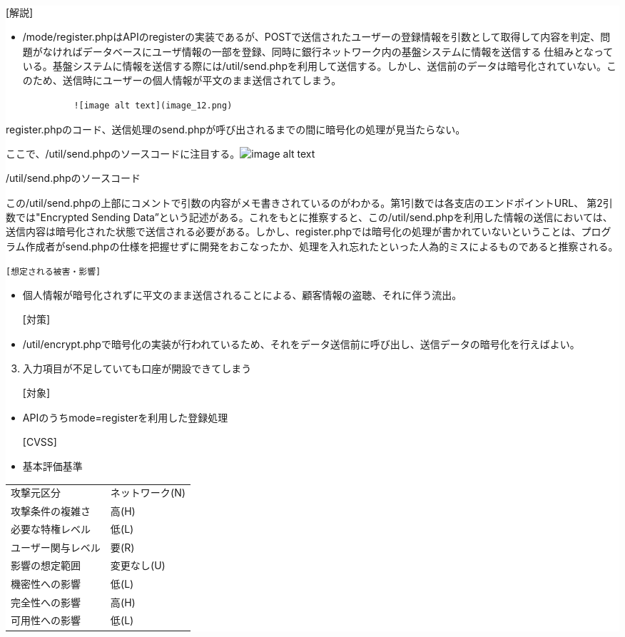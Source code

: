 
[解説]

* /mode/register.phpはAPIのregisterの実装であるが、POSTで送信されたユーザーの登録情報を引数として取得して内容を判定、問題がなければデータベースにユーザ情報の一部を登録、同時に銀行ネットワーク内の基盤システムに情報を送信する 仕組みとなっている。基盤システムに情報を送信する際には/util/send.phpを利用して送信する。しかし、送信前のデータは暗号化されていない。このため、送信時にユーザーの個人情報が平文のまま送信されてしまう。

				![image alt text](image_12.png)

register.phpのコード、送信処理のsend.phpが呼び出されるまでの間に暗号化の処理が見当たらない。

ここで、/util/send.phpのソースコードに注目する。![image alt text](image_13.png)

/util/send.phpのソースコード

この/util/send.phpの上部にコメントで引数の内容がメモ書きされているのがわかる。第1引数では各支店のエンドポイントURL、 第2引数では"Encrypted Sending Data”という記述がある。これをもとに推察すると、この/util/send.phpを利用した情報の送信においては、送信内容は暗号化された状態で送信される必要がある。しかし、register.phpでは暗号化の処理が書かれていないということは、プログラム作成者がsend.phpの仕様を把握せずに開発をおこなったか、処理を入れ忘れたといった人為的ミスによるものであると推察される。

		

	[想定される被害・影響]

* 個人情報が暗号化されずに平文のまま送信されることによる、顧客情報の盗聴、それに伴う流出。

	[対策]

* /util/encrypt.phpで暗号化の実装が行われているため、それをデータ送信前に呼び出し、送信データの暗号化を行えばよい。

3. 入力項目が不足していても口座が開設できてしまう

	[対象]

* APIのうちmode=registerを利用した登録処理

	[CVSS]

* 基本評価基準

<table>
  <tr>
    <td>攻撃元区分</td>
    <td>ネットワーク(N)</td>
  </tr>
  <tr>
    <td>攻撃条件の複雑さ</td>
    <td>高(H)</td>
  </tr>
  <tr>
    <td>必要な特権レベル</td>
    <td>低(L)</td>
  </tr>
  <tr>
    <td>ユーザー関与レベル</td>
    <td>要(R)</td>
  </tr>
  <tr>
    <td>影響の想定範囲</td>
    <td>変更なし(U)</td>
  </tr>
  <tr>
    <td>機密性への影響</td>
    <td>低(L)</td>
  </tr>
  <tr>
    <td>完全性への影響</td>
    <td>高(H)</td>
  </tr>
  <tr>
    <td>可用性への影響</td>
    <td>低(L)</td>